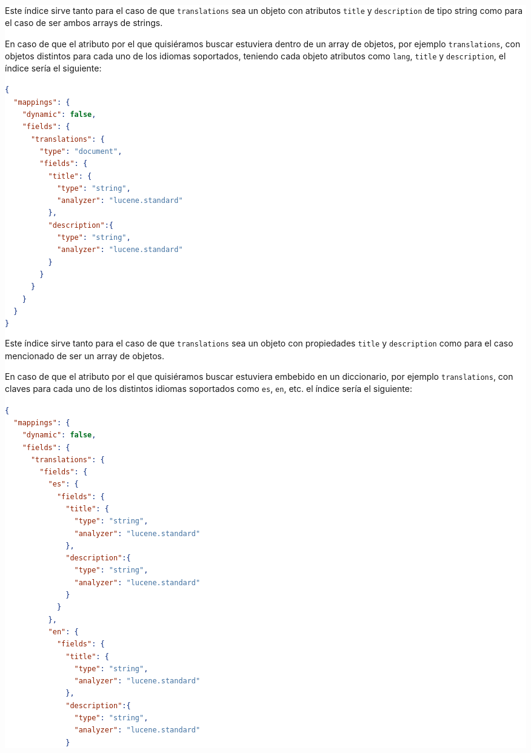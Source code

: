 Este índice sirve tanto para el caso de que `translations` sea un objeto con atributos `title` y `description` de tipo string como para el caso de ser ambos arrays de strings.

En caso de que el atributo por el que quisiéramos buscar estuviera dentro de un array de objetos, por ejemplo `translations`, con objetos distintos para cada uno de los idiomas soportados, teniendo cada objeto atributos como `lang`, `title` y `description`, el índice sería el siguiente:

```json
{
  "mappings": {
    "dynamic": false,
    "fields": {
      "translations": {
        "type": "document",
        "fields": {
          "title": {
            "type": "string",
            "analyzer": "lucene.standard"
          },
          "description":{
            "type": "string",
            "analyzer": "lucene.standard"
          }
        }
      }
    }
  }
}
```

Este índice sirve tanto para el caso de que `translations` sea un objeto con propiedades `title` y `description` como para el caso mencionado de ser un array de objetos.

En caso de que el atributo por el que quisiéramos buscar estuviera embebido en un diccionario, por ejemplo `translations`, con claves para cada uno de los distintos idiomas soportados como `es`, `en`, etc. el índice sería el siguiente:

```json
{
  "mappings": {
    "dynamic": false,
    "fields": {
      "translations": {
        "fields": {
          "es": {
            "fields": {
              "title": {
                "type": "string",
                "analyzer": "lucene.standard"
              },
              "description":{
                "type": "string",
                "analyzer": "lucene.standard"
              }
            }
          },
          "en": {
            "fields": {
              "title": {
                "type": "string",
                "analyzer": "lucene.standard"
              },
              "description":{
                "type": "string",
                "analyzer": "lucene.standard"
              }
```